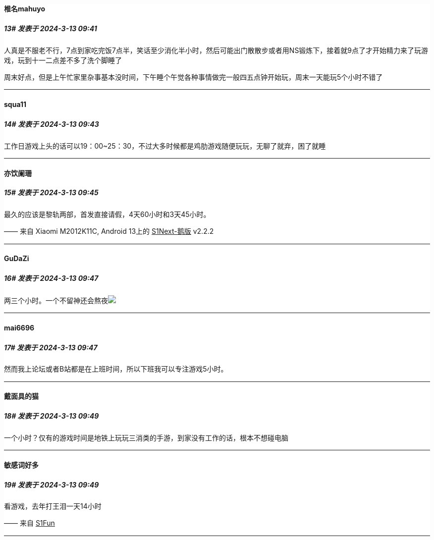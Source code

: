 ####  椎名mahuyo  
##### 13#       发表于 2024-3-13 09:41

人真是不服老不行，7点到家吃完饭7点半，笑话至少消化半小时，然后可能出门散散步或者用NS锻炼下，接着就9点了才开始精力来了玩游戏，玩到十一二点差不多了洗个脚睡了

周末好点，但是上午忙家里杂事基本没时间，下午睡个午觉各种事情做完一般四五点钟开始玩，周末一天能玩5个小时不错了

*****

####  squa11  
##### 14#       发表于 2024-3-13 09:43

工作日游戏上头的话可以19：00~25：30，不过大多时候都是鸡肋游戏随便玩玩，无聊了就弃，困了就睡

*****

####  亦饮阑珊  
##### 15#       发表于 2024-3-13 09:45

最久的应该是黎轨两部，首发直接请假，4天60小时和3天45小时。

—— 来自 Xiaomi M2012K11C, Android 13上的 [S1Next-鹅版](https://github.com/ykrank/S1-Next/releases) v2.2.2

*****

####  GuDaZi  
##### 16#       发表于 2024-3-13 09:47

两三个小时。一个不留神还会熬夜<img src="https://static.saraba1st.com/image/smiley/face2017/095.png" referrerpolicy="no-referrer">

*****

####  mai6696  
##### 17#       发表于 2024-3-13 09:47

然而我上论坛或者B站都是在上班时间，所以下班我可以专注游戏5小时。

*****

####  戴面具的猫  
##### 18#       发表于 2024-3-13 09:49

一个小时？仅有的游戏时间是地铁上玩玩三消类的手游，到家没有工作的话，根本不想碰电脑

*****

####  敏感词好多  
##### 19#       发表于 2024-3-13 09:49

看游戏，去年打王泪一天14小时

—— 来自 [S1Fun](https://s1fun.koalcat.com)

*****
